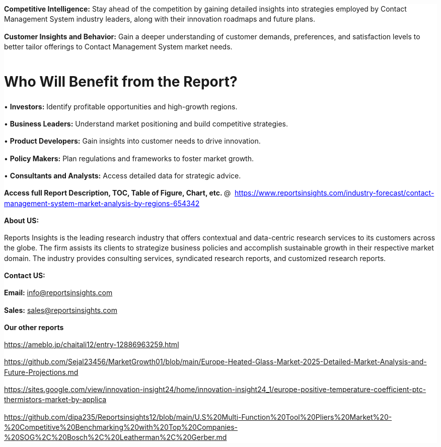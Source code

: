 <strong>Competitive Intelligence:</strong>
Stay ahead of the competition by gaining detailed insights into strategies employed by Contact Management System industry leaders, along with their innovation roadmaps and future plans.

<strong>Customer Insights and Behavior:</strong>
Gain a deeper understanding of customer demands, preferences, and satisfaction levels to better tailor offerings to Contact Management System market needs.

# <strong>Who Will Benefit from the Report?</strong>

• <strong>Investors:</strong> Identify profitable opportunities and high-growth regions.

• <strong>Business Leaders:</strong> Understand market positioning and build competitive strategies.

• <strong>Product Developers:</strong> Gain insights into customer needs to drive innovation.

• <strong>Policy Makers:</strong> Plan regulations and frameworks to foster market growth.

• <strong>Consultants and Analysts:</strong> Access detailed data for strategic advice.
</ul>
<strong>Access full Report Description, TOC, Table of Figure, Chart, etc. </strong>@  <a href=https://www.reportsinsights.com/industry-forecast/contact-management-system-market-analysis-by-regions-654342 style=color:#0000ff;>https://www.reportsinsights.com/industry-forecast/contact-management-system-market-analysis-by-regions-654342</a></font>

<strong><strong>About US</strong>:</strong>

Reports Insights is the leading research industry that offers contextual and data-centric research services to its customers across the globe. The firm assists its clients to strategize business policies and accomplish sustainable growth in their respective market domain. The industry provides consulting services, syndicated research reports, and customized research reports.

<strong>Contact US:</strong>

<p class=""""><b>Email:</b> <a href=mailto:info@reportsinsights.com>info@reportsinsights.com</a></p>
<p class=""""><b>Sales:</b> <a href=mailto:sales@reportsinsights.com>sales@reportsinsights.com</a></p>

<strong>Our other reports</strong>

<a href=https://ameblo.jp/chaitali12/entry-12886963259.html>https://ameblo.jp/chaitali12/entry-12886963259.html</a>

<a href=https://github.com/Sejal23456/MarketGrowth01/blob/main/Europe-Heated-Glass-Market-2025-Detailed-Market-Analysis-and-Future-Projections.md>https://github.com/Sejal23456/MarketGrowth01/blob/main/Europe-Heated-Glass-Market-2025-Detailed-Market-Analysis-and-Future-Projections.md</a>

<a href=https://sites.google.com/view/innovation-insight24/home/innovation-insight24_1/europe-positive-temperature-coefficient-ptc-thermistors-market-by-applica>https://sites.google.com/view/innovation-insight24/home/innovation-insight24_1/europe-positive-temperature-coefficient-ptc-thermistors-market-by-applica</a>

<a href=https://github.com/dipa235/Reportsinsights12/blob/main/U.S%20Multi-Function%20Tool%20Pliers%20Market%20-%20Competitive%20Benchmarking%20with%20Top%20Companies-%20SOG%2C%20Bosch%2C%20Leatherman%2C%20Gerber.md>https://github.com/dipa235/Reportsinsights12/blob/main/U.S%20Multi-Function%20Tool%20Pliers%20Market%20-%20Competitive%20Benchmarking%20with%20Top%20Companies-%20SOG%2C%20Bosch%2C%20Leatherman%2C%20Gerber.md</a>
